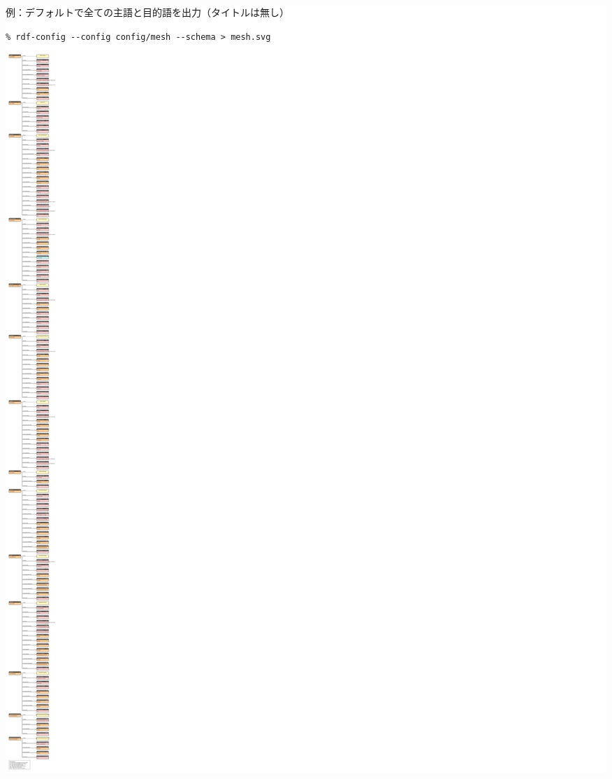 例：デフォルトで全ての主語と目的語を出力（タイトルは無し）

```
% rdf-config --config config/mesh --schema > mesh.svg
```
![MeSH schema](./figure/mesh.svg)
